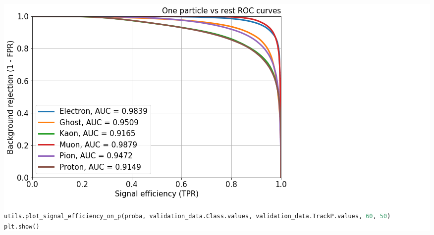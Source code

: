 ![png](Particle_identification-checkpoint_files/Particle_identification-checkpoint_34_0.png)



```python
utils.plot_signal_efficiency_on_p(proba, validation_data.Class.values, validation_data.TrackP.values, 60, 50)
plt.show()
```

